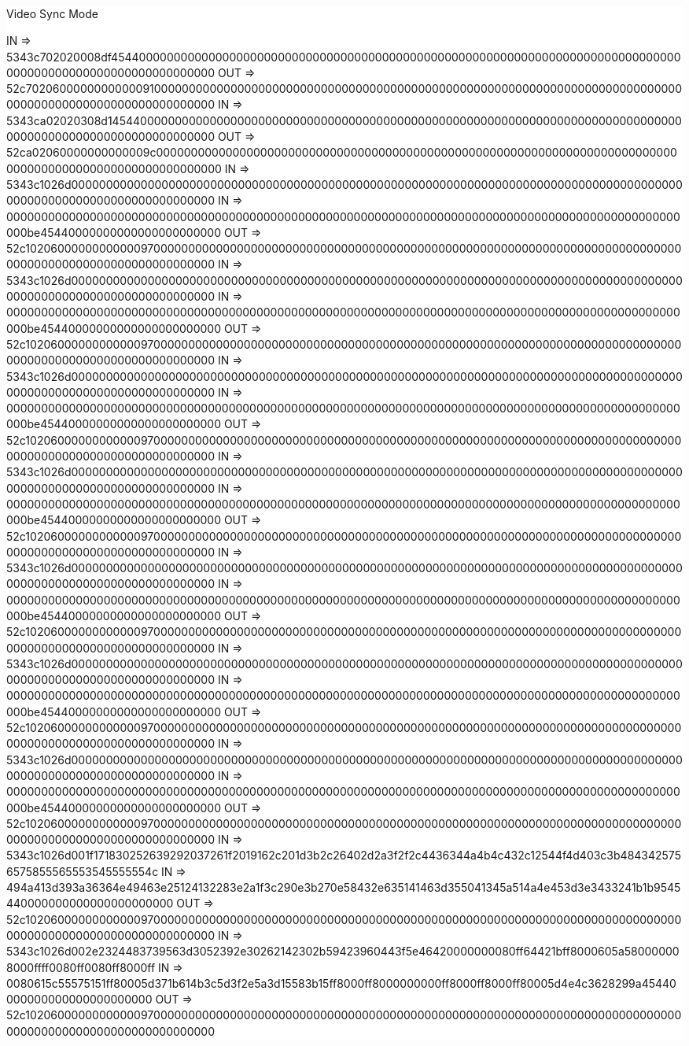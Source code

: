 Video Sync Mode

IN =>  5343c702020008df4544000000000000000000000000000000000000000000000000000000000000000000000000000000000000000000000000000000000000
OUT => 52c70206000000000000910000000000000000000000000000000000000000000000000000000000000000000000000000000000000000000000000000000000
IN =>  5343ca02020308d14544000000000000000000000000000000000000000000000000000000000000000000000000000000000000000000000000000000000000
OUT => 52ca02060000000000009c0000000000000000000000000000000000000000000000000000000000000000000000000000000000000000000000000000000000
IN =>  5343c1026d0000000000000000000000000000000000000000000000000000000000000000000000000000000000000000000000000000000000000000000000
IN =>  0000000000000000000000000000000000000000000000000000000000000000000000000000000000000000000000000000be45440000000000000000000000
OUT => 52c10206000000000000970000000000000000000000000000000000000000000000000000000000000000000000000000000000000000000000000000000000
IN =>  5343c1026d0000000000000000000000000000000000000000000000000000000000000000000000000000000000000000000000000000000000000000000000
IN =>  0000000000000000000000000000000000000000000000000000000000000000000000000000000000000000000000000000be45440000000000000000000000
OUT => 52c10206000000000000970000000000000000000000000000000000000000000000000000000000000000000000000000000000000000000000000000000000
IN =>  5343c1026d0000000000000000000000000000000000000000000000000000000000000000000000000000000000000000000000000000000000000000000000
IN =>  0000000000000000000000000000000000000000000000000000000000000000000000000000000000000000000000000000be45440000000000000000000000
OUT => 52c10206000000000000970000000000000000000000000000000000000000000000000000000000000000000000000000000000000000000000000000000000
IN =>  5343c1026d0000000000000000000000000000000000000000000000000000000000000000000000000000000000000000000000000000000000000000000000
IN =>  0000000000000000000000000000000000000000000000000000000000000000000000000000000000000000000000000000be45440000000000000000000000
OUT => 52c10206000000000000970000000000000000000000000000000000000000000000000000000000000000000000000000000000000000000000000000000000
IN =>  5343c1026d0000000000000000000000000000000000000000000000000000000000000000000000000000000000000000000000000000000000000000000000
IN =>  0000000000000000000000000000000000000000000000000000000000000000000000000000000000000000000000000000be45440000000000000000000000
OUT => 52c10206000000000000970000000000000000000000000000000000000000000000000000000000000000000000000000000000000000000000000000000000
IN =>  5343c1026d0000000000000000000000000000000000000000000000000000000000000000000000000000000000000000000000000000000000000000000000
IN =>  0000000000000000000000000000000000000000000000000000000000000000000000000000000000000000000000000000be45440000000000000000000000
OUT => 52c10206000000000000970000000000000000000000000000000000000000000000000000000000000000000000000000000000000000000000000000000000
IN =>  5343c1026d0000000000000000000000000000000000000000000000000000000000000000000000000000000000000000000000000000000000000000000000
IN =>  0000000000000000000000000000000000000000000000000000000000000000000000000000000000000000000000000000be45440000000000000000000000
OUT => 52c10206000000000000970000000000000000000000000000000000000000000000000000000000000000000000000000000000000000000000000000000000
IN =>  5343c1026d001f171830252639292037261f2019162c201d3b2c26402d2a3f2f2c4436344a4b4c432c12544f4d403c3b4843425756575855565553545555554c
IN =>  494a413d393a36364e49463e25124132283e2a1f3c290e3b270e58432e635141463d355041345a514a4e453d3e3433241b1b9545440000000000000000000000
OUT => 52c10206000000000000970000000000000000000000000000000000000000000000000000000000000000000000000000000000000000000000000000000000
IN =>  5343c1026d002e2324483739563d3052392e30262142302b59423960443f5e46420000000080ff64421bff8000605a580000008000ffff0080ff0080ff8000ff
IN =>  0080615c55575151ff80005d371b614b3c5d3f2e5a3d15583b15ff8000ff8000000000ff8000ff8000ff80005d4e4c3628299a45440000000000000000000000
OUT => 52c10206000000000000970000000000000000000000000000000000000000000000000000000000000000000000000000000000000000000000000000000000